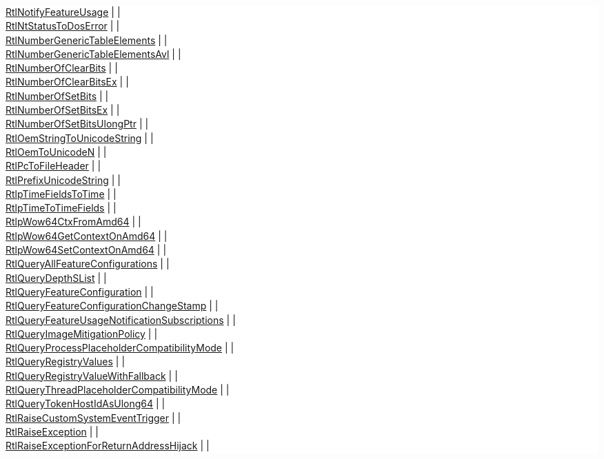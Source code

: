 [RtlNotifyFeatureUsage](https://www.google.com/search?num=5&q=RtlNotifyFeatureUsage+site%3Adocs.microsoft.com) |  |   
[RtlNtStatusToDosError](https://www.google.com/search?num=5&q=RtlNtStatusToDosError+site%3Adocs.microsoft.com) |  |   
[RtlNumberGenericTableElements](https://www.google.com/search?num=5&q=RtlNumberGenericTableElements+site%3Adocs.microsoft.com) |  |   
[RtlNumberGenericTableElementsAvl](https://www.google.com/search?num=5&q=RtlNumberGenericTableElementsAvl+site%3Adocs.microsoft.com) |  |   
[RtlNumberOfClearBits](https://www.google.com/search?num=5&q=RtlNumberOfClearBits+site%3Adocs.microsoft.com) |  |   
[RtlNumberOfClearBitsEx](https://www.google.com/search?num=5&q=RtlNumberOfClearBitsEx+site%3Adocs.microsoft.com) |  |   
[RtlNumberOfSetBits](https://www.google.com/search?num=5&q=RtlNumberOfSetBits+site%3Adocs.microsoft.com) |  |   
[RtlNumberOfSetBitsEx](https://www.google.com/search?num=5&q=RtlNumberOfSetBitsEx+site%3Adocs.microsoft.com) |  |   
[RtlNumberOfSetBitsUlongPtr](https://www.google.com/search?num=5&q=RtlNumberOfSetBitsUlongPtr+site%3Adocs.microsoft.com) |  |   
[RtlOemStringToUnicodeString](https://www.google.com/search?num=5&q=RtlOemStringToUnicodeString+site%3Adocs.microsoft.com) |  |   
[RtlOemToUnicodeN](https://www.google.com/search?num=5&q=RtlOemToUnicodeN+site%3Adocs.microsoft.com) |  |   
[RtlPcToFileHeader](https://www.google.com/search?num=5&q=RtlPcToFileHeader+site%3Adocs.microsoft.com) |  |   
[RtlPrefixUnicodeString](https://www.google.com/search?num=5&q=RtlPrefixUnicodeString+site%3Adocs.microsoft.com) |  |   
[RtlpTimeFieldsToTime](https://www.google.com/search?num=5&q=RtlpTimeFieldsToTime+site%3Adocs.microsoft.com) |  |   
[RtlpTimeToTimeFields](https://www.google.com/search?num=5&q=RtlpTimeToTimeFields+site%3Adocs.microsoft.com) |  |   
[RtlpWow64CtxFromAmd64](https://www.google.com/search?num=5&q=RtlpWow64CtxFromAmd64+site%3Adocs.microsoft.com) |  |   
[RtlpWow64GetContextOnAmd64](https://www.google.com/search?num=5&q=RtlpWow64GetContextOnAmd64+site%3Adocs.microsoft.com) |  |   
[RtlpWow64SetContextOnAmd64](https://www.google.com/search?num=5&q=RtlpWow64SetContextOnAmd64+site%3Adocs.microsoft.com) |  |   
[RtlQueryAllFeatureConfigurations](https://www.google.com/search?num=5&q=RtlQueryAllFeatureConfigurations+site%3Adocs.microsoft.com) |  |   
[RtlQueryDepthSList](https://www.google.com/search?num=5&q=RtlQueryDepthSList+site%3Adocs.microsoft.com) |  |   
[RtlQueryFeatureConfiguration](https://www.google.com/search?num=5&q=RtlQueryFeatureConfiguration+site%3Adocs.microsoft.com) |  |   
[RtlQueryFeatureConfigurationChangeStamp](https://www.google.com/search?num=5&q=RtlQueryFeatureConfigurationChangeStamp+site%3Adocs.microsoft.com) |  |   
[RtlQueryFeatureUsageNotificationSubscriptions](https://www.google.com/search?num=5&q=RtlQueryFeatureUsageNotificationSubscriptions+site%3Adocs.microsoft.com) |  |   
[RtlQueryImageMitigationPolicy](https://www.google.com/search?num=5&q=RtlQueryImageMitigationPolicy+site%3Adocs.microsoft.com) |  |   
[RtlQueryProcessPlaceholderCompatibilityMode](https://www.google.com/search?num=5&q=RtlQueryProcessPlaceholderCompatibilityMode+site%3Adocs.microsoft.com) |  |   
[RtlQueryRegistryValues](https://www.google.com/search?num=5&q=RtlQueryRegistryValues+site%3Adocs.microsoft.com) |  |   
[RtlQueryRegistryValueWithFallback](https://www.google.com/search?num=5&q=RtlQueryRegistryValueWithFallback+site%3Adocs.microsoft.com) |  |   
[RtlQueryThreadPlaceholderCompatibilityMode](https://www.google.com/search?num=5&q=RtlQueryThreadPlaceholderCompatibilityMode+site%3Adocs.microsoft.com) |  |   
[RtlQueryTokenHostIdAsUlong64](https://www.google.com/search?num=5&q=RtlQueryTokenHostIdAsUlong64+site%3Adocs.microsoft.com) |  |   
[RtlRaiseCustomSystemEventTrigger](https://www.google.com/search?num=5&q=RtlRaiseCustomSystemEventTrigger+site%3Adocs.microsoft.com) |  |   
[RtlRaiseException](https://www.google.com/search?num=5&q=RtlRaiseException+site%3Adocs.microsoft.com) |  |   
[RtlRaiseExceptionForReturnAddressHijack](https://www.google.com/search?num=5&q=RtlRaiseExceptionForReturnAddressHijack+site%3Adocs.microsoft.com) |  |   